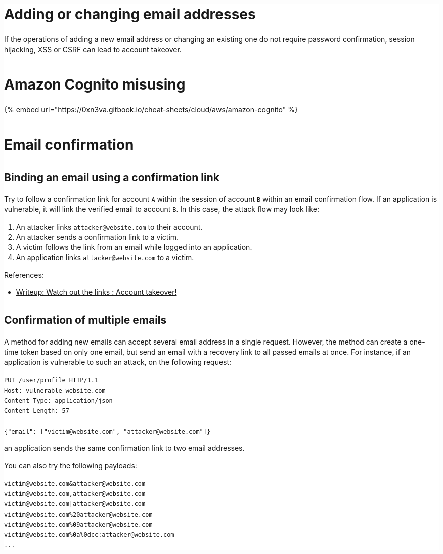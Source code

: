 # Adding or changing email addresses

If the operations of adding a new email address or changing an existing one do not require password confirmation, session hijacking, XSS or CSRF can lead to account takeover.

# Amazon Cognito misusing

{% embed url="https://0xn3va.gitbook.io/cheat-sheets/cloud/aws/amazon-cognito" %}

# Email confirmation

## Binding an email using a confirmation link

Try to follow a confirmation link for account `A` within the session of account `B` within an email confirmation flow. If an application is vulnerable, it will link the verified email to account `B`. In this case, the attack flow may look like:

1. An attacker links `attacker@website.com` to their account.
1. An attacker sends a confirmation link to a victim.
1. A victim follows the link from an email while logged into an application.
1. An application links `attacker@website.com` to a victim.

References:
- [Writeup: Watch out the links : Account takeover!](https://akashhamal0x01.medium.com/watch-out-the-links-account-takeover-32b9315390a7)

## Confirmation of multiple emails

A method for adding new emails can accept several email address in a single request. However, the method can create a one-time token based on only one email, but send an email with a recovery link to all passed emails at once. For instance, if an application is vulnerable to such an attack, on the following request:

```http
PUT /user/profile HTTP/1.1
Host: vulnerable-website.com
Content-Type: application/json
Content-Length: 57

{"email": ["victim@website.com", "attacker@website.com"]}
```

an application sends the same confirmation link to two email addresses.

You can also try the following payloads:

```http
victim@website.com&attacker@website.com
victim@website.com,attacker@website.com
victim@website.com|attacker@website.com
victim@website.com%20attacker@website.com
victim@website.com%09attacker@website.com
victim@website.com%0a%0dcc:attacker@website.com
...
```
